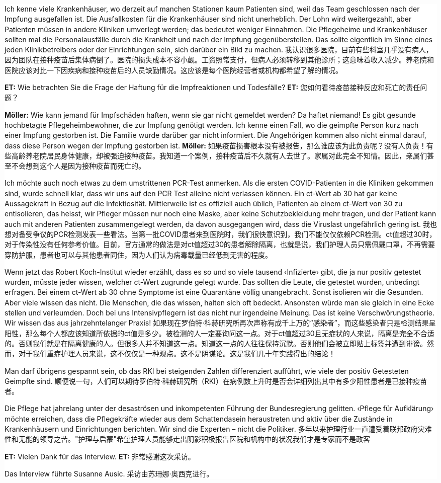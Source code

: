 Ich kenne viele Krankenhäuser, wo derzeit auf manchen Stationen kaum Patienten sind, weil das Team geschlossen nach der Impfung ausgefallen ist. Die Ausfallkosten für die Krankenhäuser sind nicht unerheblich. Der Lohn wird weitergezahlt, aber Patienten müssen in andere Kliniken umverlegt werden; das bedeutet weniger Einnahmen. Die Pflegeheime und Krankenhäuser sollten mal die Personalausfälle durch die Krankheit und nach der Impfung gegenüberstellen. Das sollte eigentlich im Sinne eines jeden Klinikbetreibers oder der Einrichtungen sein, sich darüber ein Bild zu machen.
我认识很多医院，目前有些科室几乎没有病人，因为团队在接种疫苗后集体病倒了。医院的损失成本不容小觑。工资照常支付，但病人必须转移到其他诊所；这意味着收入减少。养老院和医院应该对比一下因疾病和接种疫苗后的人员缺勤情况。这应该是每个医院经营者或机构都希望了解的情况。

**ET:** Wie betrachten Sie die Frage der Haftung für die Impfreaktionen und Todesfälle?
**ET:** 您如何看待疫苗接种反应和死亡的责任问题？

**Möller:** Wie kann jemand für Impfschäden haften, wenn sie gar nicht gemeldet werden? Da haftet niemand! Es gibt gesunde hochbetagte Pflegeheimbewohner, die zur Impfung genötigt werden. Ich kenne einen Fall, wo die geimpfte Person kurz nach einer Impfung gestorben ist. Die Familie wurde darüber gar nicht informiert. Die Angehörigen kommen also nicht einmal darauf, dass diese Person wegen der Impfung gestorben ist.
**Möller:** 如果疫苗损害根本没有被报告，那么谁应该为此负责呢？没有人负责！有些高龄养老院居民身体健康，却被强迫接种疫苗。我知道一个案例，接种疫苗后不久就有人去世了。家属对此完全不知情。因此，亲属们甚至不会想到这个人是因为接种疫苗而死亡的。

Ich möchte auch noch etwas zu dem umstrittenen PCR-Test anmerken. Als die ersten COVID-Patienten in die Kliniken gekommen sind, wurde schnell klar, dass wir uns auf den PCR Test alleine nicht verlassen können. Ein ct-Wert ab 30 hat gar keine Aussagekraft in Bezug auf die Infektiosität. Mittlerweile ist es offiziell auch üblich, Patienten ab einem ct-Wert von 30 zu entisolieren, das heisst, wir Pfleger müssen nur noch eine Maske, aber keine Schutzbekleidung mehr tragen, und der Patient kann auch mit anderen Patienten zusammengelegt werden, da davon ausgegangen wird, dass die Viruslast ungefährlich gering ist.
我也想对备受争议的PCR检测发表一些看法。当第一批COVID患者来到医院时，我们很快意识到，我们不能仅仅依赖PCR检测。ct值超过30时，对于传染性没有任何参考价值。目前，官方通常的做法是对ct值超过30的患者解除隔离，也就是说，我们护理人员只需佩戴口罩，不再需要穿防护服，患者也可以与其他患者同住，因为人们认为病毒载量已经低到无害的程度。

Wenn jetzt das Robert Koch-Institut wieder erzählt, dass es so und so viele tausend ‹Infizierte› gibt, die ja nur positiv getestet wurden, müsste jeder wissen, welcher ct-Wert zugrunde gelegt wurde. Das sollten die Leute, die getestet wurden, unbedingt erfragen. Bei einem ct-Wert ab 30 ohne Symptome ist eine Quarantäne völlig unangebracht. Sonst isolieren wir die Gesunden. Aber viele wissen das nicht. Die Menschen, die das wissen, halten sich oft bedeckt. Ansonsten würde man sie gleich in eine Ecke stellen und verleumden. Doch bei uns Intensivpflegern ist das nicht nur irgendeine Meinung. Das ist keine Verschwörungstheorie. Wir wissen das aus jahrzehntelanger Praxis!
如果现在罗伯特·科赫研究所再次声称有成千上万的“感染者”，而这些感染者只是检测结果呈阳性，那么每个人都应该知道所依据的ct值是多少。被检测的人一定要询问这一点。对于ct值超过30且无症状的人来说，隔离是完全不合适的。否则我们就是在隔离健康的人。但很多人并不知道这一点。知道这一点的人往往保持沉默。否则他们会被立即贴上标签并遭到诽谤。然而，对于我们重症护理人员来说，这不仅仅是一种观点。这不是阴谋论。这是我们几十年实践得出的结论！

Man darf übrigens gespannt sein, ob das RKI bei steigenden Zahlen differenziert aufführt, wie viele der positiv Getesteten Geimpfte sind.
顺便说一句，人们可以期待罗伯特·科赫研究所（RKI）在病例数上升时是否会详细列出其中有多少阳性患者是已接种疫苗者。

Die Pflege hat jahrelang unter der desaströsen und inkompetenten Führung der Bundesregierung gelitten. ‹Pflege für Aufklärung› möchte erreichen, dass die Pflegekräfte wieder aus dem Schattendasein heraustreten und aktiv über die Zustände in Krankenhäusern und Einrichtungen berichten. Wir sind die Experten – nicht die Politiker.
多年以来护理行业一直遭受着联邦政府灾难性和无能的领导之苦。"护理与启蒙"希望护理人员能够走出阴影积极报告医院和机构中的状况我们才是专家而不是政客

**ET:** Vielen Dank für das Interview.
**ET:** 非常感谢这次采访。

Das Interview führte Susanne Ausic.
采访由苏珊娜·奥西克进行。
